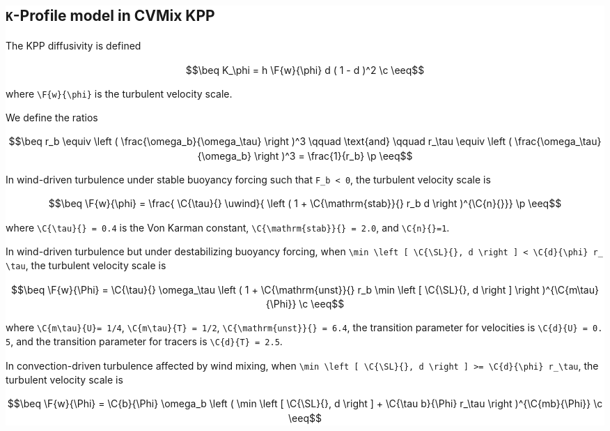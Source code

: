 ## ``K``-Profile model in CVMix KPP

The KPP diffusivity is defined

```math
\beq
K_\phi = h \F{w}{\phi} d ( 1 - d )^2 \c
\eeq
```
where ``\F{w}{\phi}`` is the turbulent velocity scale.

We define the ratios

```math
\beq
r_b \equiv \left ( \frac{\omega_b}{\omega_\tau} \right )^3 \qquad \text{and}
\qquad r_\tau \equiv \left ( \frac{\omega_\tau}{\omega_b} \right )^3 = \frac{1}{r_b} \p
\eeq
```

In wind-driven turbulence under stable buoyancy forcing such that ``F_b < 0``, the turbulent velocity scale is

```math
\beq
\F{w}{\phi} = \frac{ \C{\tau}{} \uwind}{ \left ( 1 + \C{\mathrm{stab}}{} r_b d \right )^{\C{n}{}}} \p
\eeq
```

where ``\C{\tau}{} = 0.4`` is the Von Karman constant, ``\C{\mathrm{stab}}{} = 2.0``, and ``\C{n}{}=1``.

In wind-driven turbulence but under destabilizing buoyancy forcing, when ``\min \left [ \C{\SL}{}, d \right ] < \C{d}{\phi} r_\tau``,
the turbulent velocity scale is

```math
\beq
\F{w}{\Phi} = \C{\tau}{} \omega_\tau \left ( 1 + \C{\mathrm{unst}}{} r_b \min \left [ \C{\SL}{}, d \right ] \right )^{\C{m\tau}{\Phi}} \c
\eeq
```

where ``\C{m\tau}{U}= 1/4``, ``\C{m\tau}{T} = 1/2``, ``\C{\mathrm{unst}}{} = 6.4``, the
transition parameter for velocities is ``\C{d}{U} = 0.5``, and the transition parameter
for tracers is ``\C{d}{T} = 2.5``.

In convection-driven turbulence affected by wind mixing, when ``\min \left [ \C{\SL}{}, d \right ] >= \C{d}{\phi} r_\tau``,
the turbulent velocity scale is

```math
\beq
\F{w}{\Phi} = \C{b}{\Phi} \omega_b \left ( \min \left [ \C{\SL}{}, d \right ] + \C{\tau b}{\Phi} r_\tau \right )^{\C{mb}{\Phi}} \c
\eeq
```
